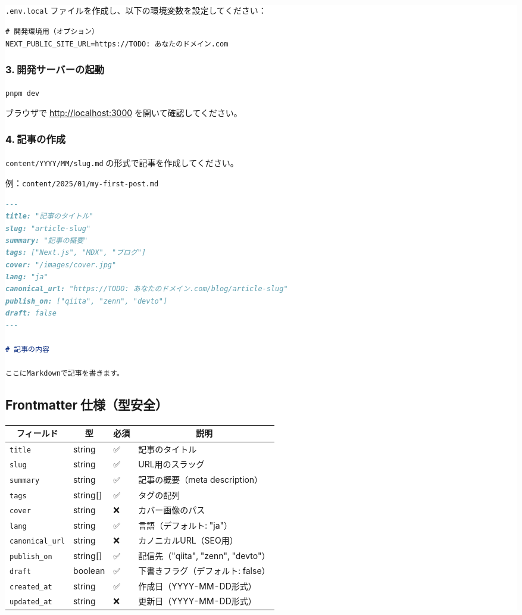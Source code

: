 `.env.local` ファイルを作成し、以下の環境変数を設定してください：

```env
# 開発環境用（オプション）
NEXT_PUBLIC_SITE_URL=https://TODO: あなたのドメイン.com
```

### 3. 開発サーバーの起動

```bash
pnpm dev
```

ブラウザで [http://localhost:3000](http://localhost:3000) を開いて確認してください。

### 4. 記事の作成

`content/YYYY/MM/slug.md` の形式で記事を作成してください。

例：`content/2025/01/my-first-post.md`

```markdown
---
title: "記事のタイトル"
slug: "article-slug"
summary: "記事の概要"
tags: ["Next.js", "MDX", "ブログ"]
cover: "/images/cover.jpg"
lang: "ja"
canonical_url: "https://TODO: あなたのドメイン.com/blog/article-slug"
publish_on: ["qiita", "zenn", "devto"]
draft: false
---

# 記事の内容

ここにMarkdownで記事を書きます。
```

## Frontmatter 仕様（型安全）

| フィールド | 型 | 必須 | 説明 |
|-----------|----|----|------|
| `title` | string | ✅ | 記事のタイトル |
| `slug` | string | ✅ | URL用のスラッグ |
| `summary` | string | ✅ | 記事の概要（meta description） |
| `tags` | string[] | ✅ | タグの配列 |
| `cover` | string | ❌ | カバー画像のパス |
| `lang` | string | ✅ | 言語（デフォルト: "ja"） |
| `canonical_url` | string | ❌ | カノニカルURL（SEO用） |
| `publish_on` | string[] | ✅ | 配信先（"qiita", "zenn", "devto"） |
| `draft` | boolean | ✅ | 下書きフラグ（デフォルト: false） |
| `created_at` | string | ✅ | 作成日（YYYY-MM-DD形式） |
| `updated_at` | string | ❌ | 更新日（YYYY-MM-DD形式） |
